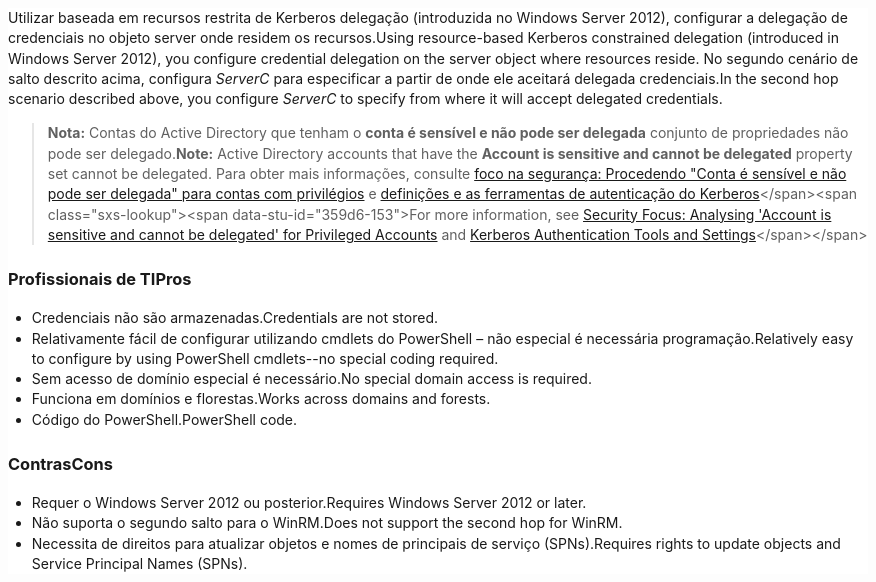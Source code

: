 <span data-ttu-id="359d6-150">Utilizar baseada em recursos restrita de Kerberos delegação (introduzida no Windows Server 2012), configurar a delegação de credenciais no objeto server onde residem os recursos.</span><span class="sxs-lookup"><span data-stu-id="359d6-150">Using resource-based Kerberos constrained delegation (introduced in Windows Server 2012), you configure credential delegation on the server object where resources reside.</span></span>
<span data-ttu-id="359d6-151">No segundo cenário de salto descrito acima, configura _ServerC_ para especificar a partir de onde ele aceitará delegada credenciais.</span><span class="sxs-lookup"><span data-stu-id="359d6-151">In the second hop scenario described above, you configure _ServerC_ to specify from where it will accept delegated credentials.</span></span>

><span data-ttu-id="359d6-152">**Nota:** Contas do Active Directory que tenham o **conta é sensível e não pode ser delegada** conjunto de propriedades não pode ser delegado.</span><span class="sxs-lookup"><span data-stu-id="359d6-152">**Note:** Active Directory accounts that have the **Account is sensitive and cannot be delegated** property set cannot be delegated.</span></span> <span data-ttu-id="359d6-153">Para obter mais informações, consulte [foco na segurança: Procedendo "Conta é sensível e não pode ser delegada" para contas com privilégios](https://blogs.technet.microsoft.com/poshchap/2015/05/01/security-focus-analysing-account-is-sensitive-and-cannot-be-delegated-for-privileged-accounts/) e [definições e as ferramentas de autenticação do Kerberos](https://technet.microsoft.com/library/cc738673(v=ws.10).aspx)</span><span class="sxs-lookup"><span data-stu-id="359d6-153">For more information, see [Security Focus: Analysing 'Account is sensitive and cannot be delegated' for Privileged Accounts](https://blogs.technet.microsoft.com/poshchap/2015/05/01/security-focus-analysing-account-is-sensitive-and-cannot-be-delegated-for-privileged-accounts/) and [Kerberos Authentication Tools and Settings](https://technet.microsoft.com/library/cc738673(v=ws.10).aspx)</span></span>

### <a name="pros"></a><span data-ttu-id="359d6-154">Profissionais de TI</span><span class="sxs-lookup"><span data-stu-id="359d6-154">Pros</span></span>

- <span data-ttu-id="359d6-155">Credenciais não são armazenadas.</span><span class="sxs-lookup"><span data-stu-id="359d6-155">Credentials are not stored.</span></span>
- <span data-ttu-id="359d6-156">Relativamente fácil de configurar utilizando cmdlets do PowerShell – não especial é necessária programação.</span><span class="sxs-lookup"><span data-stu-id="359d6-156">Relatively easy to configure by using PowerShell cmdlets--no special coding required.</span></span>
- <span data-ttu-id="359d6-157">Sem acesso de domínio especial é necessário.</span><span class="sxs-lookup"><span data-stu-id="359d6-157">No special domain access is required.</span></span>
- <span data-ttu-id="359d6-158">Funciona em domínios e florestas.</span><span class="sxs-lookup"><span data-stu-id="359d6-158">Works across domains and forests.</span></span>
- <span data-ttu-id="359d6-159">Código do PowerShell.</span><span class="sxs-lookup"><span data-stu-id="359d6-159">PowerShell code.</span></span>

### <a name="cons"></a><span data-ttu-id="359d6-160">Contras</span><span class="sxs-lookup"><span data-stu-id="359d6-160">Cons</span></span>

- <span data-ttu-id="359d6-161">Requer o Windows Server 2012 ou posterior.</span><span class="sxs-lookup"><span data-stu-id="359d6-161">Requires Windows Server 2012 or later.</span></span>
- <span data-ttu-id="359d6-162">Não suporta o segundo salto para o WinRM.</span><span class="sxs-lookup"><span data-stu-id="359d6-162">Does not support the second hop for WinRM.</span></span>
- <span data-ttu-id="359d6-163">Necessita de direitos para atualizar objetos e nomes de principais de serviço (SPNs).</span><span class="sxs-lookup"><span data-stu-id="359d6-163">Requires rights to update objects and Service Principal Names (SPNs).</span></span>
